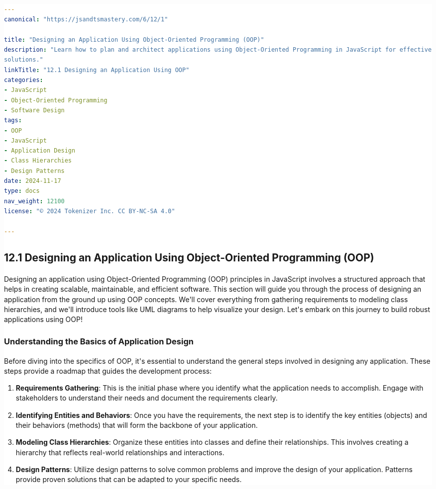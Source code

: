 ```yaml
---
canonical: "https://jsandtsmastery.com/6/12/1"

title: "Designing an Application Using Object-Oriented Programming (OOP)"
description: "Learn how to plan and architect applications using Object-Oriented Programming in JavaScript for effective solutions."
linkTitle: "12.1 Designing an Application Using OOP"
categories:
- JavaScript
- Object-Oriented Programming
- Software Design
tags:
- OOP
- JavaScript
- Application Design
- Class Hierarchies
- Design Patterns
date: 2024-11-17
type: docs
nav_weight: 12100
license: "© 2024 Tokenizer Inc. CC BY-NC-SA 4.0"

---
```


## 12.1 Designing an Application Using Object-Oriented Programming (OOP)

Designing an application using Object-Oriented Programming (OOP) principles in JavaScript involves a structured approach that helps in creating scalable, maintainable, and efficient software. This section will guide you through the process of designing an application from the ground up using OOP concepts. We'll cover everything from gathering requirements to modeling class hierarchies, and we'll introduce tools like UML diagrams to help visualize your design. Let's embark on this journey to build robust applications using OOP!

### Understanding the Basics of Application Design

Before diving into the specifics of OOP, it's essential to understand the general steps involved in designing any application. These steps provide a roadmap that guides the development process:

1. **Requirements Gathering**: This is the initial phase where you identify what the application needs to accomplish. Engage with stakeholders to understand their needs and document the requirements clearly.

2. **Identifying Entities and Behaviors**: Once you have the requirements, the next step is to identify the key entities (objects) and their behaviors (methods) that will form the backbone of your application.

3. **Modeling Class Hierarchies**: Organize these entities into classes and define their relationships. This involves creating a hierarchy that reflects real-world relationships and interactions.

4. **Design Patterns**: Utilize design patterns to solve common problems and improve the design of your application. Patterns provide proven solutions that can be adapted to your specific needs.
